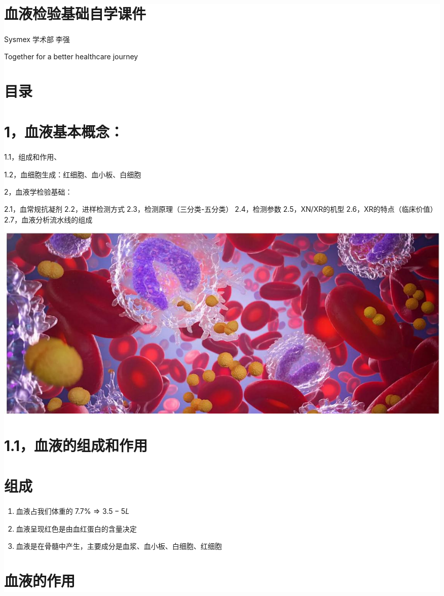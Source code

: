 # 血液检验基础自学课件

Sysmex 学术部 李强

Together for a better healthcare journey

# 目录

# 1，血液基本概念：

1.1，组成和作用、

1.2，血细胞生成：红细胞、血小板、白细胞

2，血液学检验基础：

2.1，血常规抗凝剂  2.2，进样检测方式  2.3，检测原理（三分类-五分类）  2.4，检测参数  2.5，XN/XR的机型  2.6，XR的特点（临床价值）  2.7，血液分析流水线的组成

![](images/53db23c431c48a5392c34e5abcfa74738e8ecec5795d525dab2e7f28d32e1b3c.jpg)

# 1.1，血液的组成和作用

# 组成

1. 血液占我们体重的  $7.7\% \Rightarrow 3.5 - 5L$

2. 血液呈现红色是由血红蛋白的含量决定

3. 血液是在骨髓中产生，主要成分是血浆、血小板、白细胞、红细胞

# 血液的作用
